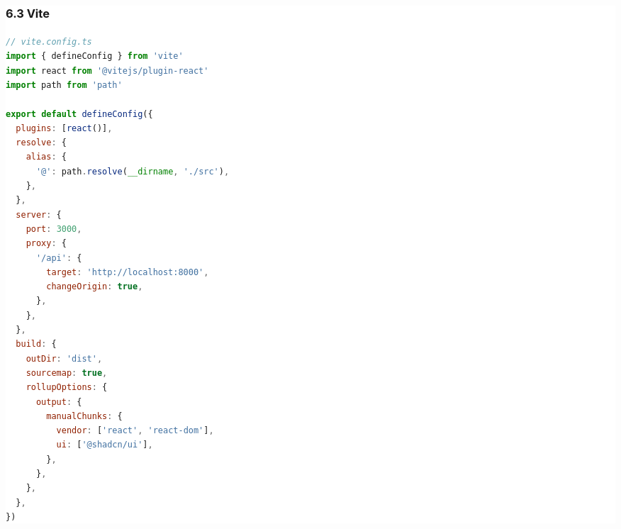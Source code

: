 ### 6.3 Vite
```javascript
// vite.config.ts
import { defineConfig } from 'vite'
import react from '@vitejs/plugin-react'
import path from 'path'

export default defineConfig({
  plugins: [react()],
  resolve: {
    alias: {
      '@': path.resolve(__dirname, './src'),
    },
  },
  server: {
    port: 3000,
    proxy: {
      '/api': {
        target: 'http://localhost:8000',
        changeOrigin: true,
      },
    },
  },
  build: {
    outDir: 'dist',
    sourcemap: true,
    rollupOptions: {
      output: {
        manualChunks: {
          vendor: ['react', 'react-dom'],
          ui: ['@shadcn/ui'],
        },
      },
    },
  },
})
```
